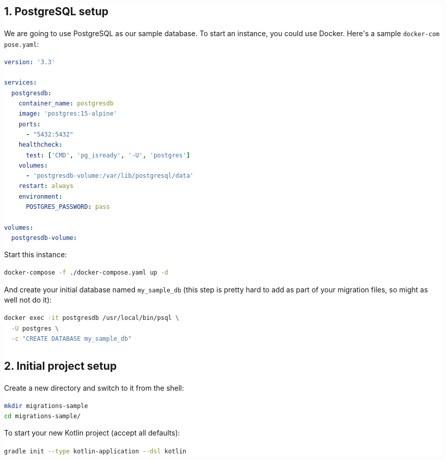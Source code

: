 ## 1. PostgreSQL setup

We are going to use PostgreSQL as our sample database. To start an instance, you could use Docker. Here's a sample `docker-compose.yaml`:

```yaml
version: '3.3'

services:
  postgresdb:
    container_name: postgresdb
    image: 'postgres:15-alpine'
    ports:
      - "5432:5432"
    healthcheck:
      test: ['CMD', 'pg_isready', '-U', 'postgres']
    volumes:
      - 'postgresdb-volume:/var/lib/postgresql/data'
    restart: always
    environment:
      POSTGRES_PASSWORD: pass

volumes:
  postgresdb-volume:
```

Start this instance:

```sh
docker-compose -f ./docker-compose.yaml up -d
```

And create your initial database named `my_sample_db` (this step is pretty hard to add as part of your migration files, so might as well not do it):

```sh
docker exec -it postgresdb /usr/local/bin/psql \
  -U postgres \
  -c "CREATE DATABASE my_sample_db"
```

## 2. Initial project setup

Create a new directory and switch to it from the shell:

```sh
mkdir migrations-sample
cd migrations-sample/
```

To start your new Kotlin project (accept all defaults):

```sh
gradle init --type kotlin-application --dsl kotlin
```
